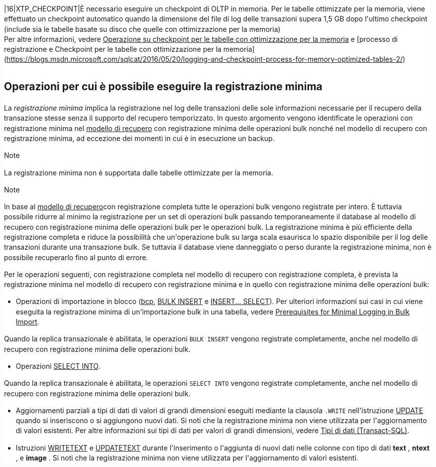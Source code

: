 |16|XTP_CHECKPOINT|È necessario eseguire un checkpoint di OLTP in memoria. Per le tabelle ottimizzate per la memoria, viene effettuato un checkpoint automatico quando la dimensione del file di log delle transazioni supera 1,5 GB dopo l'ultimo checkpoint (include sia le tabelle basate su disco che quelle con ottimizzazione per la memoria)<br /> Per altre informazioni, vedere [Operazione su checkpoint per le tabelle con ottimizzazione per la memoria](../../relational-databases/in-memory-oltp/checkpoint-operation-for-memory-optimized-tables.md) e [processo di registrazione e Checkpoint per le tabelle con ottimizzazione per la memoria] (https://blogs.msdn.microsoft.com/sqlcat/2016/05/20/logging-and-checkpoint-process-for-memory-optimized-tables-2/)
  
##  <a name="operations-that-can-be-minimally-logged"></a><a name="MinimallyLogged"></a> Operazioni per cui è possibile eseguire la registrazione minima  
La *registrazione minima* implica la registrazione nel log delle transazioni delle sole informazioni necessarie per il recupero della transazione stesse senza il supporto del recupero temporizzato. In questo argomento vengono identificate le operazioni con registrazione minima nel [modello di recupero](../backup-restore/recovery-models-sql-server.md) con registrazione minima delle operazioni bulk nonché nel modello di recupero con registrazione minima, ad eccezione dei momenti in cui è in esecuzione un backup.  
  
> [!NOTE]
> La registrazione minima non è supportata dalle tabelle ottimizzate per la memoria.  
  
> [!NOTE]
> In base al [modello di recupero](../backup-restore/recovery-models-sql-server.md)con registrazione completa tutte le operazioni bulk vengono registrate per intero. È tuttavia possibile ridurre al minimo la registrazione per un set di operazioni bulk passando temporaneamente il database al modello di recupero con registrazione minima delle operazioni bulk per le operazioni bulk. La registrazione minima è più efficiente della registrazione completa e riduce la possibilità che un'operazione bulk su larga scala esaurisca lo spazio disponibile per il log delle transazioni durante una transazione bulk. Se tuttavia il database viene danneggiato o perso durante la registrazione minima, non è possibile recuperarlo fino al punto di errore.  
  
 Per le operazioni seguenti, con registrazione completa nel modello di recupero con registrazione completa, è prevista la registrazione minima nel modello di recupero con registrazione minima e in quello con registrazione minima delle operazioni bulk:  
  
-   Operazioni di importazione in blocco ([bcp](../../tools/bcp-utility.md), [BULK INSERT](../../t-sql/statements/bulk-insert-transact-sql.md) e [INSERT... SELECT](../../t-sql/statements/insert-transact-sql.md)). Per ulteriori informazioni sui casi in cui viene eseguita la registrazione minima di un'importazione bulk in una tabella, vedere [Prerequisites for Minimal Logging in Bulk Import](../../relational-databases/import-export/prerequisites-for-minimal-logging-in-bulk-import.md).  
  
Quando la replica transazionale è abilitata, le operazioni `BULK INSERT` vengono registrate completamente, anche nel modello di recupero con registrazione minima delle operazioni bulk.  
  
-   Operazioni [SELECT INTO](../../t-sql/queries/select-into-clause-transact-sql.md).  
  
Quando la replica transazionale è abilitata, le operazioni `SELECT INTO` vengono registrate completamente, anche nel modello di recupero con registrazione minima delle operazioni bulk.  
  
-   Aggiornamenti parziali a tipi di dati di valori di grandi dimensioni eseguiti mediante la clausola `.WRITE` nell'istruzione [UPDATE](../../t-sql/queries/update-transact-sql.md) quando si inseriscono o si aggiungono nuovi dati. Si noti che la registrazione minima non viene utilizzata per l'aggiornamento di valori esistenti. Per altre informazioni sui tipi di dati per valori di grandi dimensioni, vedere [Tipi di dati &#40;Transact-SQL&#41;](../../t-sql/data-types/data-types-transact-sql.md).  
  
-   Istruzioni [WRITETEXT](../../t-sql/queries/writetext-transact-sql.md) e [UPDATETEXT](../../t-sql/queries/updatetext-transact-sql.md) durante l'inserimento o l'aggiunta di nuovi dati nelle colonne con tipo di dati **text** , **ntext** , e **image** . Si noti che la registrazione minima non viene utilizzata per l'aggiornamento di valori esistenti.  
  
